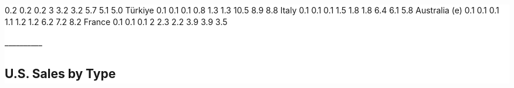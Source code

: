 <td>0.2</td>
<td>0.2</td>
<td>0.2</td>
<td>3</td>
<td>3.2</td>
<td>3.2</td>
<td>5.7</td>
<td>5.1</td>
<td>5.0</td>
</tr>
<tr>
<td>Türkiye</td>
<td>0.1</td>
<td>0.1</td>
<td>0.1</td>
<td>0.8</td>
<td>1.3</td>
<td>1.3</td>
<td>10.5</td>
<td>8.9</td>
<td>8.8</td>
</tr>
<tr>
<td>Italy</td>
<td>0.1</td>
<td>0.1</td>
<td>0.1</td>
<td>1.5</td>
<td>1.8</td>
<td>1.8</td>
<td>6.4</td>
<td>6.1</td>
<td>5.8</td>
</tr>
<tr>
<td>Australia (e)</td>
<td>0.1</td>
<td>0.1</td>
<td>0.1</td>
<td>1.1</td>
<td>1.2</td>
<td>1.2</td>
<td>6.2</td>
<td>7.2</td>
<td>8.2</td>
</tr>
<tr>
<td>France</td>
<td>0.1</td>
<td>0.1</td>
<td>0.1</td>
<td>2</td>
<td>2.3</td>
<td>2.2</td>
<td>3.9</td>
<td>3.9</td>
<td>3.5</td>
</tr>
</tbody>
</table>
<p>__________</p>
<h2>U.S. Sales by Type</h2>